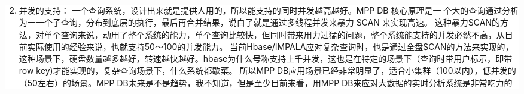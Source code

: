 2. 并发的支持： 
一个查询系统，设计出来就是提供人用的，所以能支持的同时并发越高越好。MPP DB 核心原理是一 个大的查询通过分析为一一个子查询，分布到底层的执行，最后再合并结果，说白了就是通过多线程并发来暴力 SCAN 来实现高速。 这种暴力SCAN的方法，对单个查询来说，动用了整个系统的能力，单个查询比较快，但同时带来用力过猛的问题，整个系统能支持的并发必然不高，从目前实际使用的经验来说，也就支持50～100的并发能力。 
当前Hbase/IMPALA应对复杂查询时，也是通过全盘SCAN的方法来实现的，这种场景下，硬盘数量越多越好，转速越快越好。hbase为什么号称支持上千并发，这也是在特定的场景下（查询时带用户标示，即带row key)才能实现的，复杂查询场景下，什么系统都歇菜。 
所以MPP DB应用场景已经非常明显了，适合小集群（100以内），低并发的（50左右）的场景。MPP DB未来是不是趋势，我不知道，但是至少目前来看，用MPP DB来应对大数据的实时分析系统是非常吃力的


